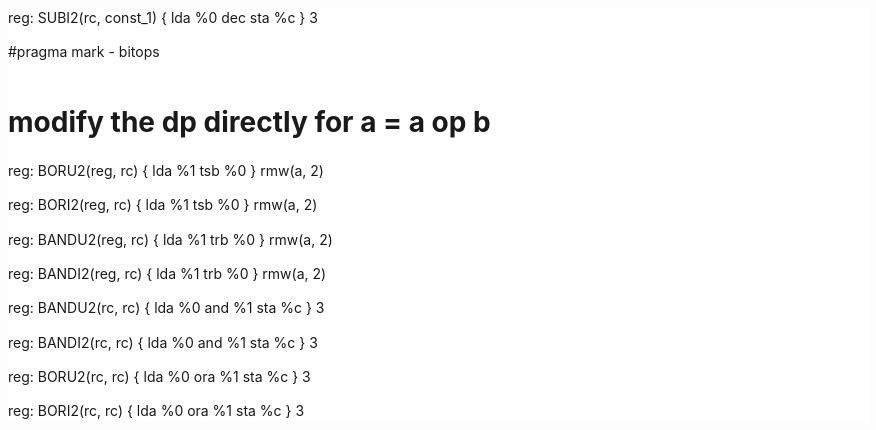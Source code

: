 reg: SUBI2(rc, const_1) {
    lda %0
    dec
    sta %c
} 3



#pragma mark - bitops

# modify the dp directly for a = a op b

reg: BORU2(reg, rc) {
    lda %1
    tsb %0
} rmw(a, 2)

reg: BORI2(reg, rc) {
    lda %1
    tsb %0
} rmw(a, 2)


reg: BANDU2(reg, rc) {
    lda %1
    trb %0
} rmw(a, 2)

reg: BANDI2(reg, rc) {
    lda %1
    trb %0
} rmw(a, 2)


reg: BANDU2(rc, rc) {
    lda %0
    and %1
    sta %c
} 3

reg: BANDI2(rc, rc) {
    lda %0
    and %1
    sta %c
} 3


reg: BORU2(rc, rc) {
    lda %0
    ora %1
    sta %c
} 3

reg: BORI2(rc, rc) {
    lda %0
    ora %1
    sta %c
} 3

